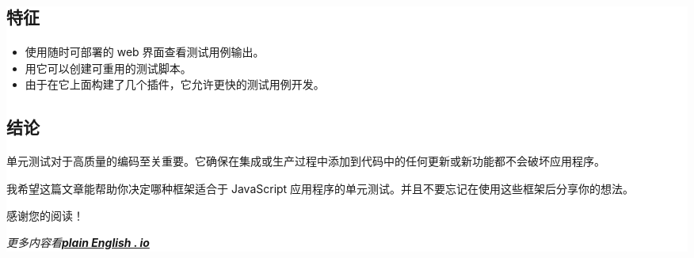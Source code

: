 ## 特征

*   使用随时可部署的 web 界面查看测试用例输出。
*   用它可以创建可重用的测试脚本。
*   由于在它上面构建了几个插件，它允许更快的测试用例开发。

## 结论

单元测试对于高质量的编码至关重要。它确保在集成或生产过程中添加到代码中的任何更新或新功能都不会破坏应用程序。

我希望这篇文章能帮助你决定哪种框架适合于 JavaScript 应用程序的单元测试。并且不要忘记在使用这些框架后分享你的想法。

感谢您的阅读！

*更多内容看*[***plain English . io***](http://plainenglish.io/)